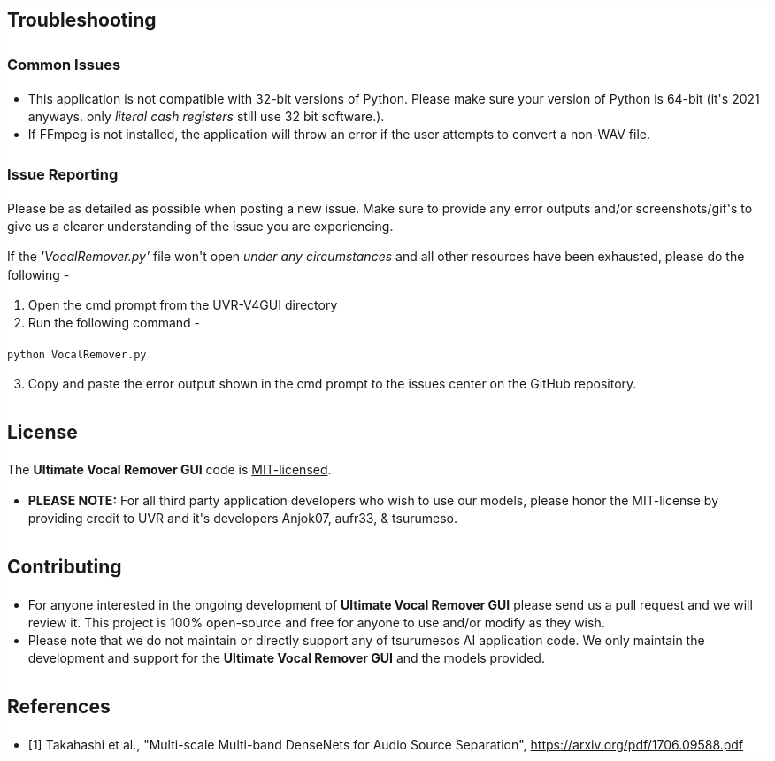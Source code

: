 ## Troubleshooting

### Common Issues

- This application is not compatible with 32-bit versions of Python. Please make sure your version of Python is 64-bit (it's 2021 anyways. only *literal cash registers* still use 32 bit software.). 
- If FFmpeg is not installed, the application will throw an error if the user attempts to convert a non-WAV file.

### Issue Reporting

Please be as detailed as possible when posting a new issue. Make sure to provide any error outputs and/or screenshots/gif's to give us a clearer understanding of the issue you are experiencing.

If the *'VocalRemover.py'* file won't open *under any circumstances* and all other resources have been exhausted, please do the following - 

1. Open the cmd prompt from the UVR-V4GUI directory
2. Run the following command - 
```
python VocalRemover.py
```
3. Copy and paste the error output shown in the cmd prompt to the issues center on the GitHub repository.

## License

The **Ultimate Vocal Remover GUI** code is [MIT-licensed](LICENSE). 

- **PLEASE NOTE:** For all third party application developers who wish to use our models, please honor the MIT-license by providing credit to UVR and it's developers Anjok07, aufr33, & tsurumeso.

## Contributing

- For anyone interested in the ongoing development of **Ultimate Vocal Remover GUI** please send us a pull request and we will review it. This project is 100% open-source and free for anyone to use and/or modify as they wish. 
- Please note that we do not maintain or directly support any of tsurumesos AI application code. We only maintain the development and support for the **Ultimate Vocal Remover GUI** and the models provided. 

## References
- [1] Takahashi et al., "Multi-scale Multi-band DenseNets for Audio Source Separation", https://arxiv.org/pdf/1706.09588.pdf
